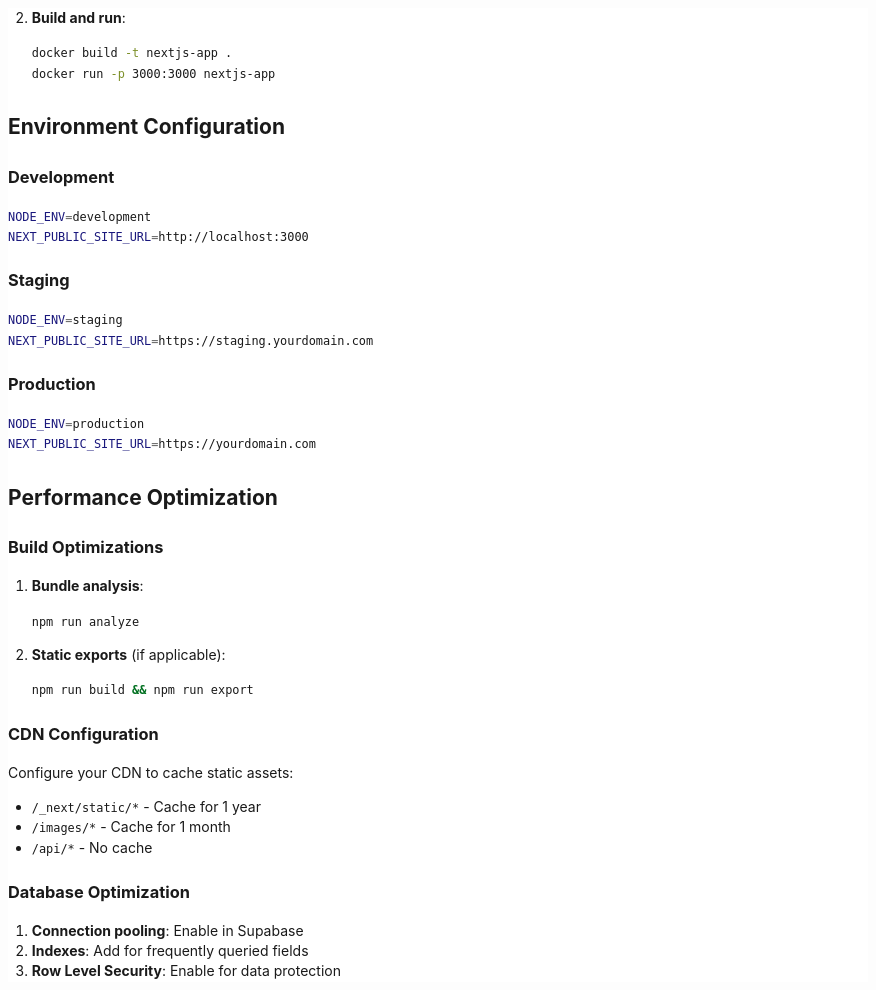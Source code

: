 2. **Build and run**:
   ```bash
   docker build -t nextjs-app .
   docker run -p 3000:3000 nextjs-app
   ```

## Environment Configuration

### Development
```bash
NODE_ENV=development
NEXT_PUBLIC_SITE_URL=http://localhost:3000
```

### Staging
```bash
NODE_ENV=staging
NEXT_PUBLIC_SITE_URL=https://staging.yourdomain.com
```

### Production
```bash
NODE_ENV=production
NEXT_PUBLIC_SITE_URL=https://yourdomain.com
```

## Performance Optimization

### Build Optimizations

1. **Bundle analysis**:
   ```bash
   npm run analyze
   ```

2. **Static exports** (if applicable):
   ```bash
   npm run build && npm run export
   ```

### CDN Configuration

Configure your CDN to cache static assets:

- `/_next/static/*` - Cache for 1 year
- `/images/*` - Cache for 1 month
- `/api/*` - No cache

### Database Optimization

1. **Connection pooling**: Enable in Supabase
2. **Indexes**: Add for frequently queried fields
3. **Row Level Security**: Enable for data protection
